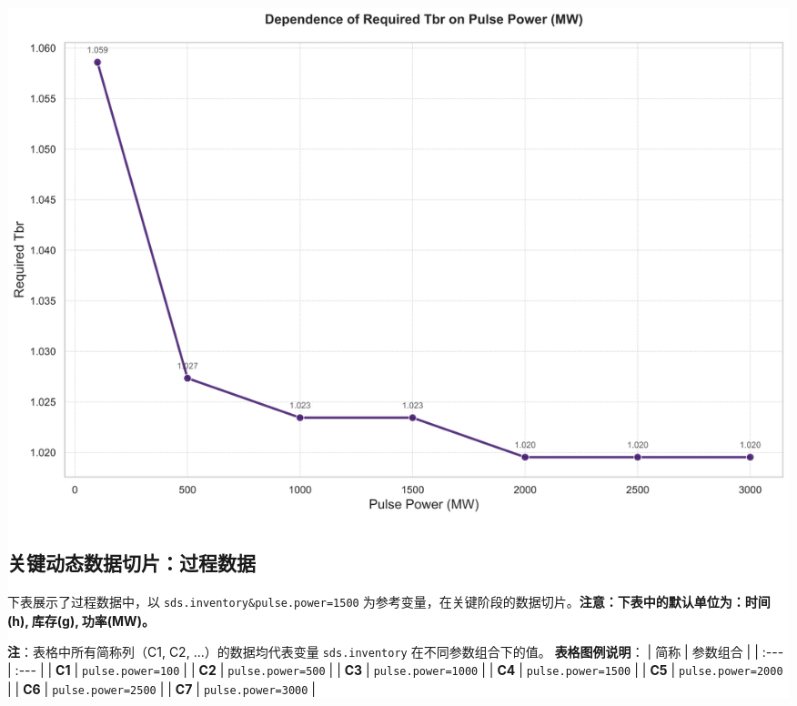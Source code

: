 ![Required TBR vs pulse power](line_Required_TBR_vs_pulse.power.svg)


## 关键动态数据切片：过程数据


下表展示了过程数据中，以 `sds.inventory&pulse.power=1500` 为参考变量，在关键阶段的数据切片。**注意：下表中的默认单位为：时间(h), 库存(g), 功率(MW)。**


**注**：表格中所有简称列（C1, C2, ...）的数据均代表变量 `sds.inventory` 在不同参数组合下的值。
**表格图例说明**：
| 简称 | 参数组合 |
| :--- | :--- |
| **C1** | `pulse.power=100` |
| **C2** | `pulse.power=500` |
| **C3** | `pulse.power=1000` |
| **C4** | `pulse.power=1500` |
| **C5** | `pulse.power=2000` |
| **C6** | `pulse.power=2500` |
| **C7** | `pulse.power=3000` |
